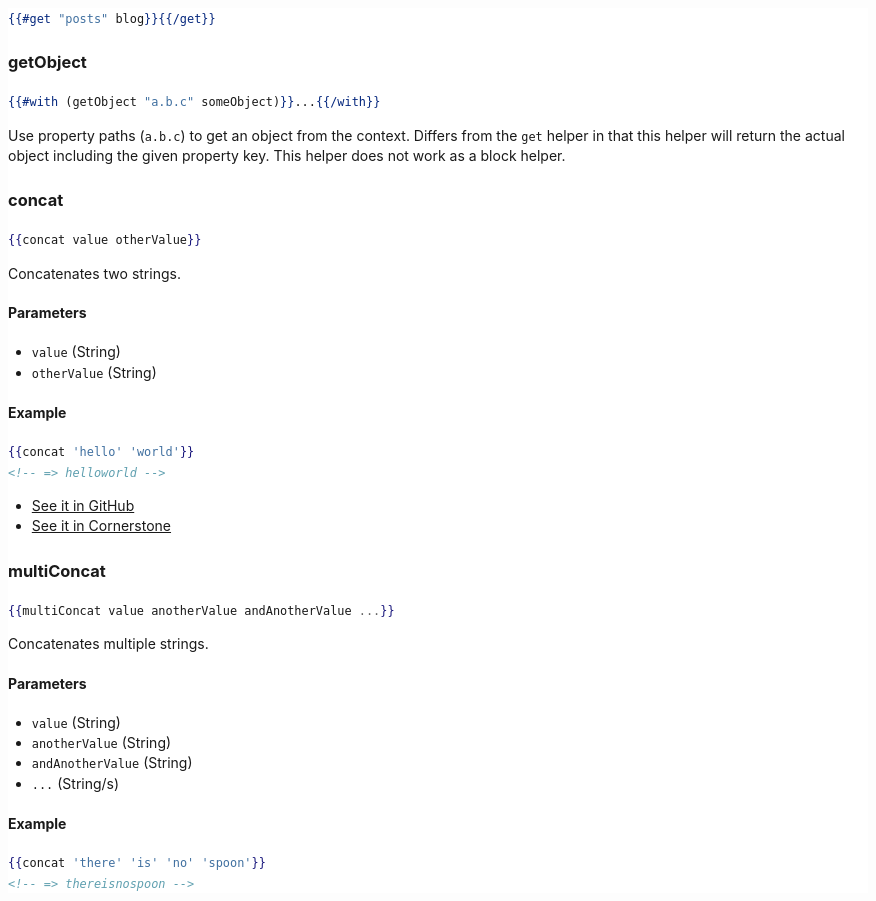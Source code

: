 ```handlebars showLineNumbers
{{#get "posts" blog}}{{/get}}
```

### getObject

```handlebars showLineNumbers
{{#with (getObject "a.b.c" someObject)}}...{{/with}}
```
Use property paths (`a.b.c`) to get an object from the context. Differs from the `get` helper in that this helper will return the actual object including the given property key. This helper does not work as a block helper.

### concat

```handlebars showLineNumbers
{{concat value otherValue}}
```

Concatenates two strings.

#### Parameters

- `value` (String)
- `otherValue` (String)

#### Example

```handlebars showLineNumbers
{{concat 'hello' 'world'}}
<!-- => helloworld -->
```

- [See it in GitHub](https://github.com/bigcommerce/paper-handlebars/blob/master/helpers/concat.js)
- [See it in Cornerstone](https://github.com/bigcommerce/cornerstone/search?l=HTML&q=concat)

### multiConcat

```handlebars showLineNumbers
{{multiConcat value anotherValue andAnotherValue ...}}
```

Concatenates multiple strings.

#### Parameters

- `value` (String)
- `anotherValue` (String)
- `andAnotherValue` (String)
- `...` (String/s)

#### Example

```handlebars showLineNumbers
{{concat 'there' 'is' 'no' 'spoon'}}
<!-- => thereisnospoon -->
```
